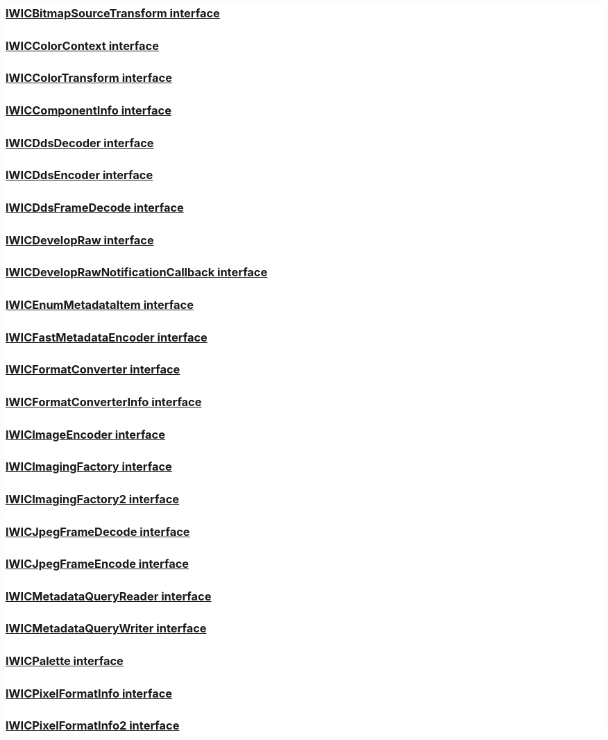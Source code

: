 ### [IWICBitmapSourceTransform interface](../wincodec/nn-wincodec-iwicbitmapsourcetransform.md)
### [IWICColorContext interface](../wincodec/nn-wincodec-iwiccolorcontext.md)
### [IWICColorTransform interface](../wincodec/nn-wincodec-iwiccolortransform.md)
### [IWICComponentInfo interface](../wincodec/nn-wincodec-iwiccomponentinfo.md)
### [IWICDdsDecoder interface](../wincodec/nn-wincodec-iwicddsdecoder.md)
### [IWICDdsEncoder interface](../wincodec/nn-wincodec-iwicddsencoder.md)
### [IWICDdsFrameDecode interface](../wincodec/nn-wincodec-iwicddsframedecode.md)
### [IWICDevelopRaw interface](../wincodec/nn-wincodec-iwicdevelopraw.md)
### [IWICDevelopRawNotificationCallback interface](../wincodec/nn-wincodec-iwicdeveloprawnotificationcallback.md)
### [IWICEnumMetadataItem interface](../wincodec/nn-wincodec-iwicenummetadataitem.md)
### [IWICFastMetadataEncoder interface](../wincodec/nn-wincodec-iwicfastmetadataencoder.md)
### [IWICFormatConverter interface](../wincodec/nn-wincodec-iwicformatconverter.md)
### [IWICFormatConverterInfo interface](../wincodec/nn-wincodec-iwicformatconverterinfo.md)
### [IWICImageEncoder interface](../wincodec/nn-wincodec-iwicimageencoder.md)
### [IWICImagingFactory interface](../wincodec/nn-wincodec-iwicimagingfactory.md)
### [IWICImagingFactory2 interface](../wincodec/nn-wincodec-iwicimagingfactory2.md)
### [IWICJpegFrameDecode interface](../wincodec/nn-wincodec-iwicjpegframedecode.md)
### [IWICJpegFrameEncode interface](../wincodec/nn-wincodec-iwicjpegframeencode.md)
### [IWICMetadataQueryReader interface](../wincodec/nn-wincodec-iwicmetadataqueryreader.md)
### [IWICMetadataQueryWriter interface](../wincodec/nn-wincodec-iwicmetadataquerywriter.md)
### [IWICPalette interface](../wincodec/nn-wincodec-iwicpalette.md)
### [IWICPixelFormatInfo interface](../wincodec/nn-wincodec-iwicpixelformatinfo.md)
### [IWICPixelFormatInfo2 interface](../wincodec/nn-wincodec-iwicpixelformatinfo2.md)